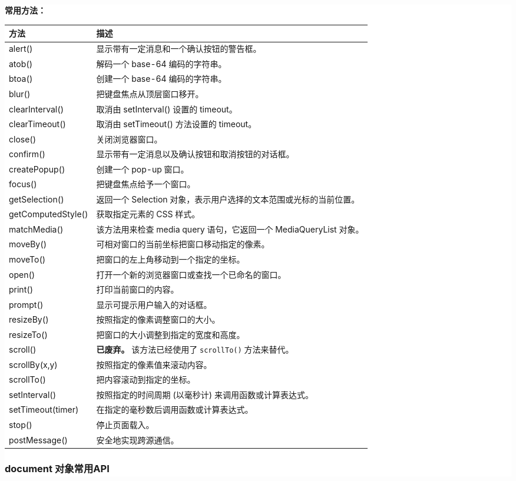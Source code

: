**常用方法：**

| 方法        | 描述                                                     |
| :--------------------- | :--------------------------------------------------------------------- |
| alert()               | 显示带有一定消息和一个确认按钮的警告框。                                   |
| atob()                | 解码一个 base-64 编码的字符串。                                         |
| btoa()                | 创建一个 base-64 编码的字符串。                                         |
| blur()                | 把键盘焦点从顶层窗口移开。                                               |
| clearInterval()       | 取消由 setInterval() 设置的 timeout。                                   |
| clearTimeout()        | 取消由 setTimeout() 方法设置的 timeout。                                  |
| close()               | 关闭浏览器窗口。                                                         |
| confirm()             | 显示带有一定消息以及确认按钮和取消按钮的对话框。                             |
| createPopup()         | 创建一个 pop-up 窗口。                                                    |
| focus()               | 把键盘焦点给予一个窗口。                                                 |
| getSelection()        | 返回一个 Selection 对象，表示用户选择的文本范围或光标的当前位置。             |
| getComputedStyle()    | 获取指定元素的 CSS 样式。                                                 |
| matchMedia()          | 该方法用来检查 media query 语句，它返回一个 MediaQueryList 对象。          |
| moveBy()              | 可相对窗口的当前坐标把窗口移动指定的像素。                                 |
| moveTo()              | 把窗口的左上角移动到一个指定的坐标。                                       |
| open()                | 打开一个新的浏览器窗口或查找一个已命名的窗口。                             |
| print()               | 打印当前窗口的内容。                                                     |
| prompt()              | 显示可提示用户输入的对话框。                                             |
| resizeBy()            | 按照指定的像素调整窗口的大小。                                           |
| resizeTo()            | 把窗口的大小调整到指定的宽度和高度。                                       |
| scroll()              | **已废弃。** 该方法已经使用了 `scrollTo()` 方法来替代。                       |
| scrollBy(x,y)         | 按照指定的像素值来滚动内容。                                             |
| scrollTo()            | 把内容滚动到指定的坐标。                                                 |
| setInterval()         | 按照指定的时间周期 (以毫秒计) 来调用函数或计算表达式。                       |
| setTimeout(timer)     | 在指定的毫秒数后调用函数或计算表达式。                                   |
| stop()                | 停止页面载入。                                                           |
| postMessage()         | 安全地实现跨源通信。                                                     |

### document 对象常用API
